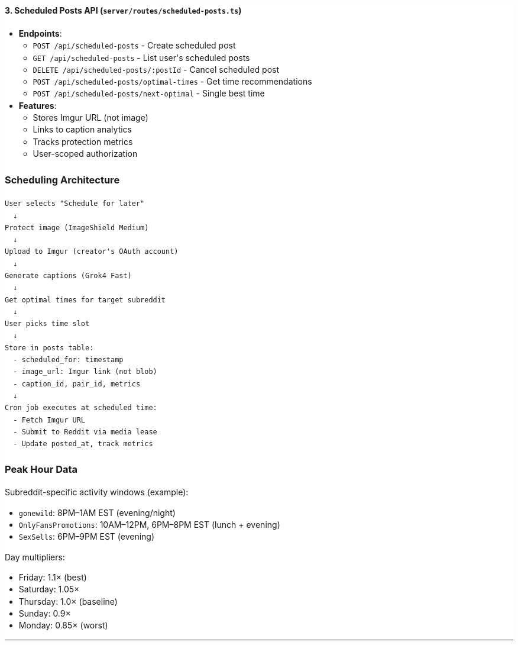 #### 3. Scheduled Posts API (`server/routes/scheduled-posts.ts`)
- **Endpoints**:
  - `POST /api/scheduled-posts` - Create scheduled post
  - `GET /api/scheduled-posts` - List user's scheduled posts
  - `DELETE /api/scheduled-posts/:postId` - Cancel scheduled post
  - `POST /api/scheduled-posts/optimal-times` - Get time recommendations
  - `POST /api/scheduled-posts/next-optimal` - Single best time
- **Features**:
  - Stores Imgur URL (not image)
  - Links to caption analytics
  - Tracks protection metrics
  - User-scoped authorization

### Scheduling Architecture

```
User selects "Schedule for later"
  ↓
Protect image (ImageShield Medium)
  ↓
Upload to Imgur (creator's OAuth account)
  ↓
Generate captions (Grok4 Fast)
  ↓
Get optimal times for target subreddit
  ↓
User picks time slot
  ↓
Store in posts table:
  - scheduled_for: timestamp
  - image_url: Imgur link (not blob)
  - caption_id, pair_id, metrics
  ↓
Cron job executes at scheduled time:
  - Fetch Imgur URL
  - Submit to Reddit via media lease
  - Update posted_at, track metrics
```

### Peak Hour Data

Subreddit-specific activity windows (example):
- `gonewild`: 8PM–1AM EST (evening/night)
- `OnlyFansPromotions`: 10AM–12PM, 6PM–8PM EST (lunch + evening)
- `SexSells`: 6PM–9PM EST (evening)

Day multipliers:
- Friday: 1.1× (best)
- Saturday: 1.05×
- Thursday: 1.0× (baseline)
- Sunday: 0.9×
- Monday: 0.85× (worst)

---